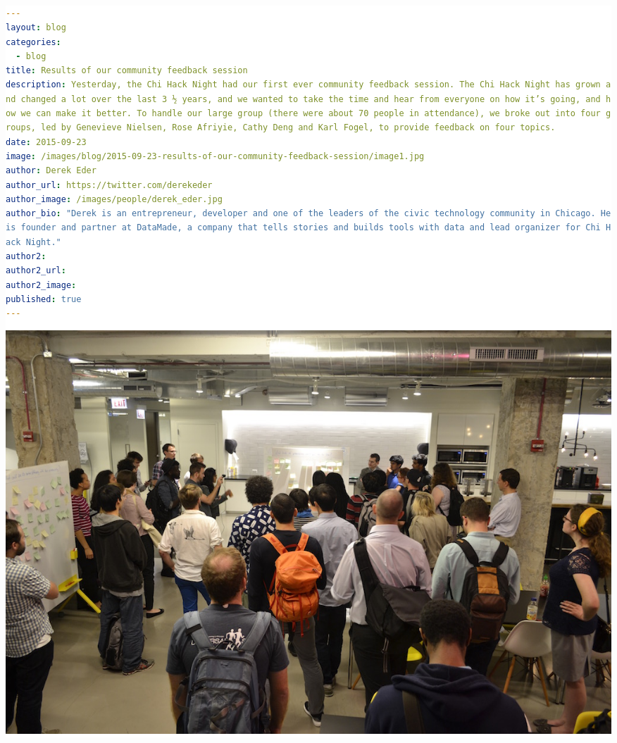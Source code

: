 ```yaml
---
layout: blog
categories: 
  - blog
title: Results of our community feedback session
description: Yesterday, the Chi Hack Night had our first ever community feedback session. The Chi Hack Night has grown and changed a lot over the last 3 ½ years, and we wanted to take the time and hear from everyone on how it’s going, and how we can make it better. To handle our large group (there were about 70 people in attendance), we broke out into four groups, led by Genevieve Nielsen, Rose Afriyie, Cathy Deng and Karl Fogel, to provide feedback on four topics.
date: 2015-09-23
image: /images/blog/2015-09-23-results-of-our-community-feedback-session/image1.jpg
author: Derek Eder
author_url: https://twitter.com/derekeder
author_image: /images/people/derek_eder.jpg
author_bio: "Derek is an entrepreneur, developer and one of the leaders of the civic technology community in Chicago. He is founder and partner at DataMade, a company that tells stories and builds tools with data and lead organizer for Chi Hack Night."
author2:
author2_url:
author2_image:
published: true
---
```


<div style='text-align: center;'>
    <p><img src="/images/blog/2015-09-23-results-of-our-community-feedback-session/image1.jpg" alt="Community Feedback Session at the Chi Hack Night" class='img-thumbnail' /></p>
</div>
